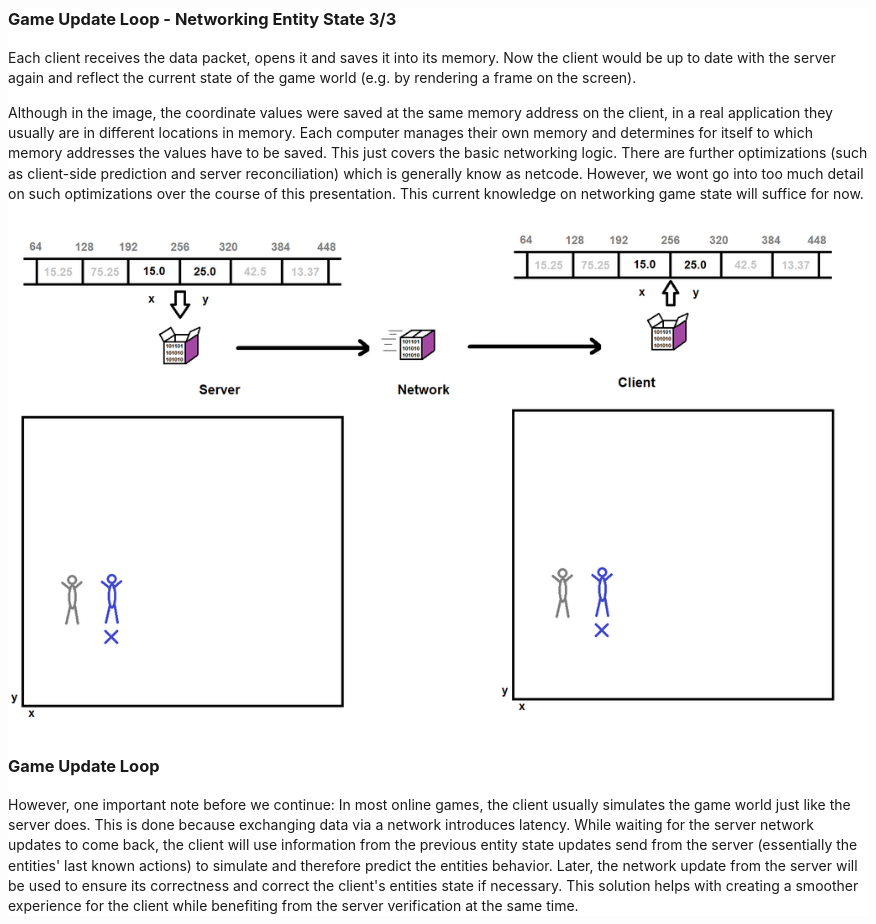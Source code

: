 ### Game Update Loop - Networking Entity State 3/3
Each client receives the data packet, opens it and saves it into its memory. Now the client would be up to date with the server again and reflect the current state of the game world (e.g. by rendering a frame on the screen).

Although in the image, the coordinate values were saved at the same memory address on the client, in a real application they usually are in different locations in memory. Each computer manages their own memory and determines for itself to which memory addresses the values have to be saved. This just covers the basic networking logic. There are further optimizations (such as client-side prediction and server reconciliation) which is generally know as netcode. However, we wont go into too much detail on such optimizations over the course of this presentation. This current knowledge on networking game state will suffice for now.

![Image](/images/road_to_dynamic_server_meshing_preamble/image-11.png)

### Game Update Loop
However, one important note before we continue: In most online games, the client usually simulates the game world just like the server does. This is done because exchanging data via a network introduces latency. While waiting for the server network updates to come back, the client will use information from the previous entity state updates send from the server (essentially the entities' last known actions) to simulate and therefore predict the entities behavior. Later, the network update from the server will be used to ensure its correctness and correct the client's entities state if necessary. This solution helps with creating a smoother experience for the client while benefiting from the server verification at the same time.
